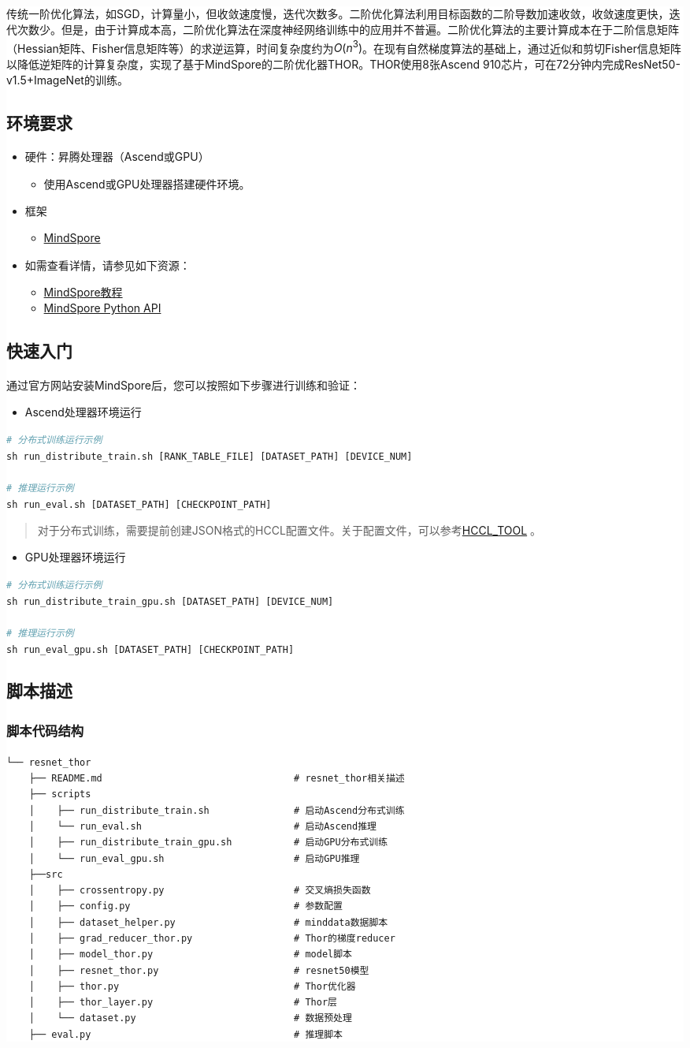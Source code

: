传统一阶优化算法，如SGD，计算量小，但收敛速度慢，迭代次数多。二阶优化算法利用目标函数的二阶导数加速收敛，收敛速度更快，迭代次数少。但是，由于计算成本高，二阶优化算法在深度神经网络训练中的应用并不普遍。二阶优化算法的主要计算成本在于二阶信息矩阵（Hessian矩阵、Fisher信息矩阵等）的求逆运算，时间复杂度约为$O (n^3)$。在现有自然梯度算法的基础上，通过近似和剪切Fisher信息矩阵以降低逆矩阵的计算复杂度，实现了基于MindSpore的二阶优化器THOR。THOR使用8张Ascend 910芯片，可在72分钟内完成ResNet50-v1.5+ImageNet的训练。

## 环境要求

- 硬件：昇腾处理器（Ascend或GPU）
    - 使用Ascend或GPU处理器搭建硬件环境。

- 框架
    - [MindSpore](https://www.mindspore.cn/install)
- 如需查看详情，请参见如下资源：
    - [MindSpore教程](https://www.mindspore.cn/tutorials/zh-CN/r1.3/index.html)
    - [MindSpore Python API](https://www.mindspore.cn/docs/api/zh-CN/r1.3/index.html)

## 快速入门

通过官方网站安装MindSpore后，您可以按照如下步骤进行训练和验证：

- Ascend处理器环境运行

```python
# 分布式训练运行示例
sh run_distribute_train.sh [RANK_TABLE_FILE] [DATASET_PATH] [DEVICE_NUM]

# 推理运行示例
sh run_eval.sh [DATASET_PATH] [CHECKPOINT_PATH]
```

> 对于分布式训练，需要提前创建JSON格式的HCCL配置文件。关于配置文件，可以参考[HCCL_TOOL](https://gitee.com/mindspore/mindspore/tree/master/model_zoo/utils/hccl_tools)
。

- GPU处理器环境运行

```python
# 分布式训练运行示例
sh run_distribute_train_gpu.sh [DATASET_PATH] [DEVICE_NUM]

# 推理运行示例
sh run_eval_gpu.sh [DATASET_PATH] [CHECKPOINT_PATH]
 ```

## 脚本描述

### 脚本代码结构

```shell
└── resnet_thor
    ├── README.md                                  # resnet_thor相关描述
    ├── scripts
    │    ├── run_distribute_train.sh               # 启动Ascend分布式训练
    │    └── run_eval.sh                           # 启动Ascend推理
    │    ├── run_distribute_train_gpu.sh           # 启动GPU分布式训练
    │    └── run_eval_gpu.sh                       # 启动GPU推理
    ├──src
    │    ├── crossentropy.py                       # 交叉熵损失函数
    │    ├── config.py                             # 参数配置
    │    ├── dataset_helper.py                     # minddata数据脚本
    │    ├── grad_reducer_thor.py                  # Thor的梯度reducer
    │    ├── model_thor.py                         # model脚本
    │    ├── resnet_thor.py                        # resnet50模型
    │    ├── thor.py                               # Thor优化器
    │    ├── thor_layer.py                         # Thor层
    │    └── dataset.py                            # 数据预处理
    ├── eval.py                                    # 推理脚本
```